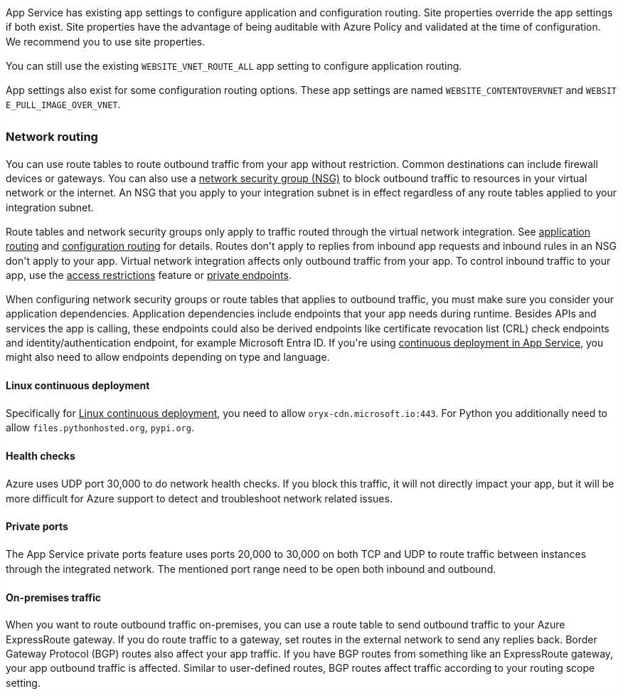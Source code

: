 App Service has existing app settings to configure application and configuration routing. Site properties override the app settings if both exist. Site properties have the advantage of being auditable with Azure Policy and validated at the time of configuration. We recommend you to use site properties. 

You can still use the existing `WEBSITE_VNET_ROUTE_ALL` app setting to configure application routing.

App settings also exist for some configuration routing options. These app settings are named `WEBSITE_CONTENTOVERVNET` and `WEBSITE_PULL_IMAGE_OVER_VNET`.

### Network routing

You can use route tables to route outbound traffic from your app without restriction. Common destinations can include firewall devices or gateways. You can also use a [network security group (NSG)](../virtual-network/network-security-groups-overview.md) to block outbound traffic to resources in your virtual network or the internet. An NSG that you apply to your integration subnet is in effect regardless of any route tables applied to your integration subnet.

Route tables and network security groups only apply to traffic routed through the virtual network integration. See [application routing](#application-routing) and [configuration routing](#configuration-routing) for details. Routes don't apply to replies from inbound app requests and inbound rules in an NSG don't apply to your app. Virtual network integration affects only outbound traffic from your app. To control inbound traffic to your app, use the [access restrictions](./overview-access-restrictions.md) feature or [private endpoints](./networking/private-endpoint.md).

When configuring network security groups or route tables that applies to outbound traffic, you must make sure you consider your application dependencies. Application dependencies include endpoints that your app needs during runtime. Besides APIs and services the app is calling, these endpoints could also be derived endpoints like certificate revocation list (CRL) check endpoints and identity/authentication endpoint, for example Microsoft Entra ID. If you're using [continuous deployment in App Service](./deploy-continuous-deployment.md), you might also need to allow endpoints depending on type and language.

#### Linux continuous deployment

Specifically for [Linux continuous deployment](https://github.com/microsoft/Oryx/blob/main/doc/hosts/appservice.md#network-dependencies), you need to allow `oryx-cdn.microsoft.io:443`. For Python you additionally need to allow `files.pythonhosted.org`, `pypi.org`.

#### Health checks

Azure uses UDP port 30,000 to do network health checks. If you block this traffic, it will not directly impact your app, but it will be more difficult for Azure support to detect and troubleshoot network related issues.

#### Private ports

The App Service private ports feature uses ports 20,000 to 30,000 on both TCP and UDP to route traffic between instances through the integrated network. The mentioned port range need to be open both inbound and outbound.

#### On-premises traffic

When you want to route outbound traffic on-premises, you can use a route table to send outbound traffic to your Azure ExpressRoute gateway. If you do route traffic to a gateway, set routes in the external network to send any replies back. Border Gateway Protocol (BGP) routes also affect your app traffic. If you have BGP routes from something like an ExpressRoute gateway, your app outbound traffic is affected. Similar to user-defined routes, BGP routes affect traffic according to your routing scope setting.
